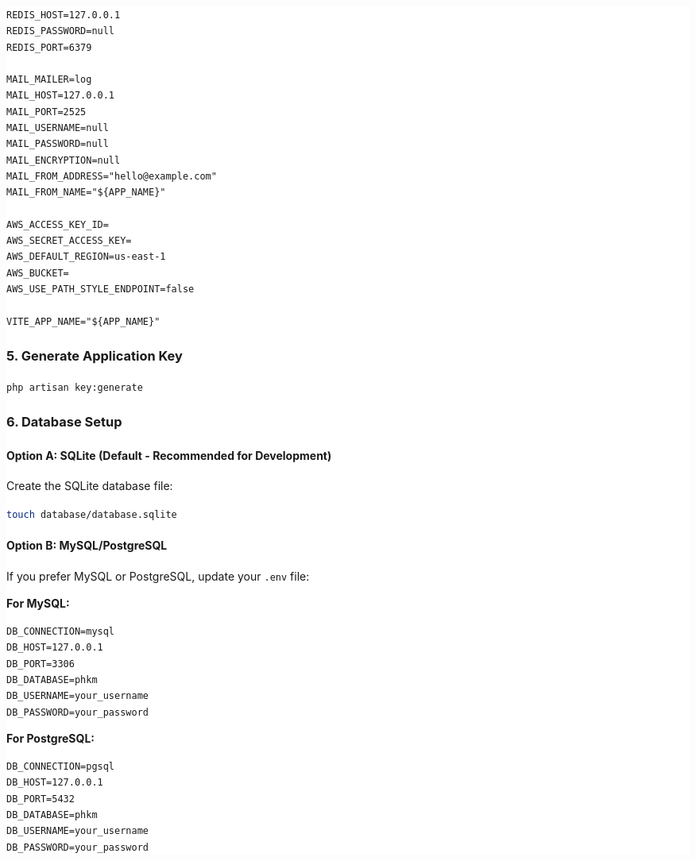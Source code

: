 ```env
REDIS_HOST=127.0.0.1
REDIS_PASSWORD=null
REDIS_PORT=6379

MAIL_MAILER=log
MAIL_HOST=127.0.0.1
MAIL_PORT=2525
MAIL_USERNAME=null
MAIL_PASSWORD=null
MAIL_ENCRYPTION=null
MAIL_FROM_ADDRESS="hello@example.com"
MAIL_FROM_NAME="${APP_NAME}"

AWS_ACCESS_KEY_ID=
AWS_SECRET_ACCESS_KEY=
AWS_DEFAULT_REGION=us-east-1
AWS_BUCKET=
AWS_USE_PATH_STYLE_ENDPOINT=false

VITE_APP_NAME="${APP_NAME}"
```

### 5. Generate Application Key

```bash
php artisan key:generate
```

### 6. Database Setup

#### Option A: SQLite (Default - Recommended for Development)

Create the SQLite database file:

```bash
touch database/database.sqlite
```

#### Option B: MySQL/PostgreSQL

If you prefer MySQL or PostgreSQL, update your `.env` file:

**For MySQL:**
```env
DB_CONNECTION=mysql
DB_HOST=127.0.0.1
DB_PORT=3306
DB_DATABASE=phkm
DB_USERNAME=your_username
DB_PASSWORD=your_password
```

**For PostgreSQL:**
```env
DB_CONNECTION=pgsql
DB_HOST=127.0.0.1
DB_PORT=5432
DB_DATABASE=phkm
DB_USERNAME=your_username
DB_PASSWORD=your_password
```
